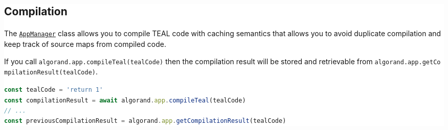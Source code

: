 ## Compilation

The [`AppManager`](#appmanager) class allows you to compile TEAL code with caching semantics that allows you to avoid duplicate compilation and keep track of source maps from compiled code.

If you call `algorand.app.compileTeal(tealCode)` then the compilation result will be stored and retrievable from `algorand.app.getCompilationResult(tealCode)`.

```typescript
const tealCode = 'return 1'
const compilationResult = await algorand.app.compileTeal(tealCode)
// ...
const previousCompilationResult = algorand.app.getCompilationResult(tealCode)
```
